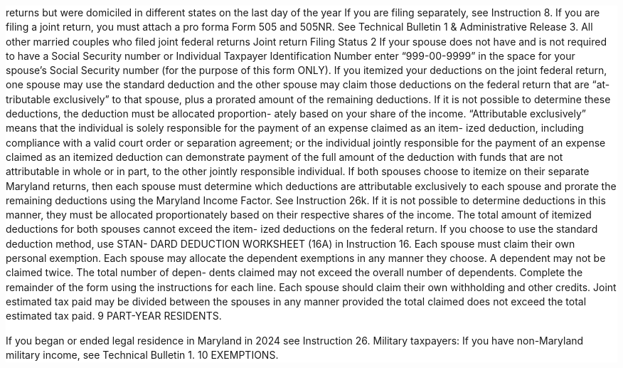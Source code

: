 returns but were domiciled in different
states on the last day of the year
If you are filing separately, see Instruction 8. If you are filing a joint return, you must
attach a pro forma Form 505 and 505NR. See Technical Bulletin 1 & Administrative
Release 3.
All other married couples who filed joint
federal returns
Joint return
Filing Status 2
If your spouse does not have and is not required to have a Social Security number or
Individual Taxpayer Identification Number enter “999-00-9999” in the space for your
spouse’s Social Security number (for the purpose of this form ONLY).
If you itemized your deductions on the joint federal return, one
spouse may use the standard deduction and the other spouse
may claim those deductions on the federal return that are “at-
tributable exclusively” to that spouse, plus a prorated amount
of the remaining deductions. If it is not possible to determine
these deductions, the deduction must be allocated proportion-
ately based on your share of the income.
“Attributable exclusively” means that the individual is solely
responsible for the payment of an expense claimed as an item-
ized deduction, including compliance with a valid court order or
separation agreement; or the individual jointly responsible for
the payment of an expense claimed as an itemized deduction
can demonstrate payment of the full amount of the deduction
with funds that are not attributable in whole or in part, to the
other jointly responsible individual.
If both spouses choose to itemize on their separate Maryland
returns, then each spouse must determine which deductions
are attributable exclusively to each spouse and prorate the
remaining deductions using the Maryland Income Factor. See
Instruction 26k. If it is not possible to determine deductions
in this manner, they must be allocated proportionately based
on their respective shares of the income. The total amount of
itemized deductions for both spouses cannot exceed the item-
ized deductions on the federal return.
If you choose to use the standard deduction method, use STAN-
DARD DEDUCTION WORKSHEET (16A) in Instruction 16. Each
spouse must claim their own personal exemption. Each spouse may
allocate the dependent exemptions in any manner they choose. A
dependent may not be claimed twice. The total number of depen-
dents claimed may not exceed the overall number of dependents.
Complete the remainder of the form using the instructions for
each line. Each spouse should claim their own withholding and
other credits. Joint estimated tax paid may be divided between
the spouses in any manner provided the total claimed does not
exceed the total estimated tax paid.
9
PART-YEAR RESIDENTS.

If you began or ended legal residence in Maryland in 2024 see
Instruction 26.
Military taxpayers: If you have non-Maryland military income,
see Technical Bulletin 1.
10
EXEMPTIONS.
